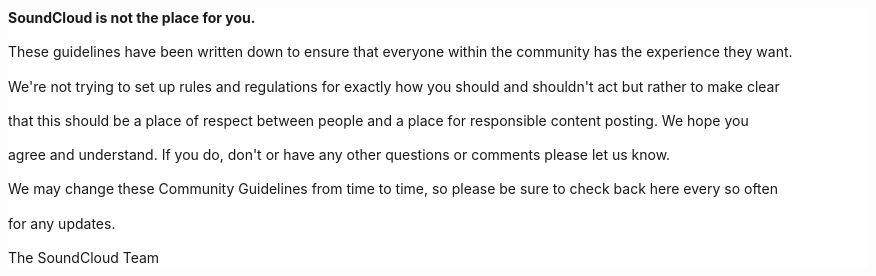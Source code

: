 **SoundCloud is not the place for you.**


These guidelines have been written down to ensure that everyone within the community has the experience they want.


We're not trying to set up rules and regulations for exactly how you should and shouldn't act but rather to make clear


that this should be a place of respect between people and a place for responsible content posting. We hope you


agree and understand. If you do, don't or have any other questions or comments please let us know.


We may change these Community Guidelines from time to time, so please be sure to check back here every so often


for any updates.


The SoundCloud Team

</span>